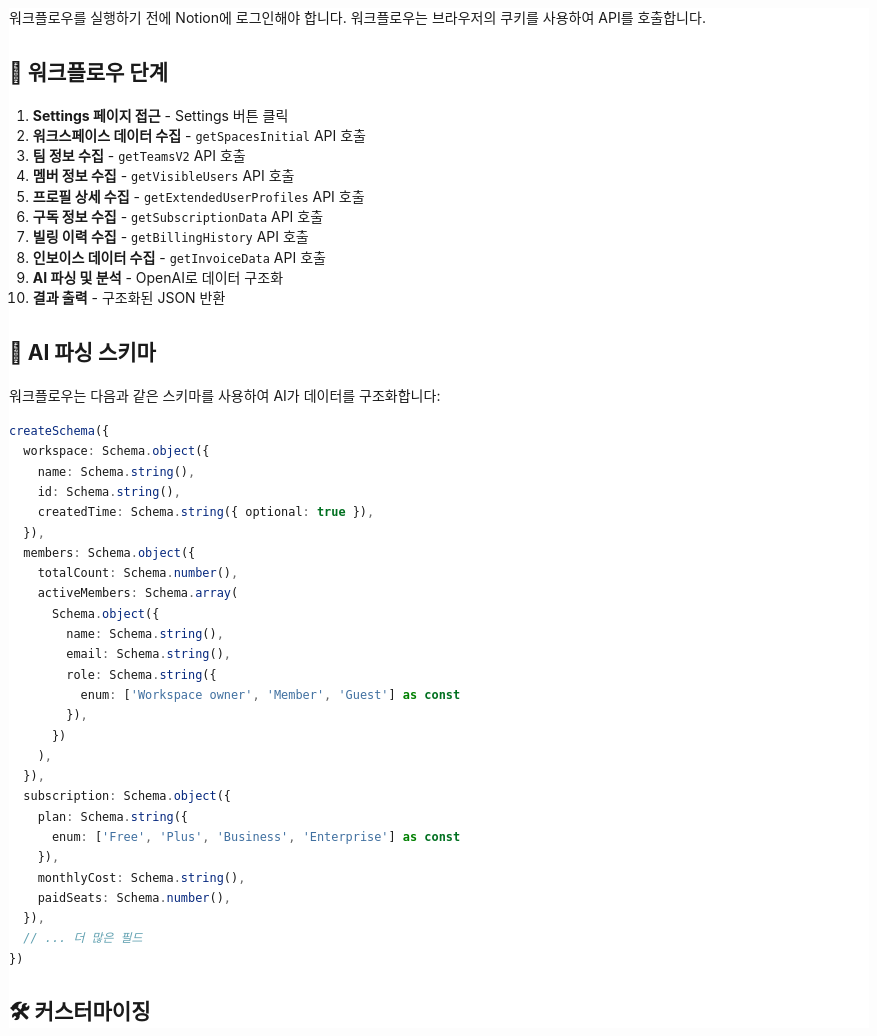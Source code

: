 워크플로우를 실행하기 전에 Notion에 로그인해야 합니다. 워크플로우는 브라우저의 쿠키를 사용하여 API를 호출합니다.

## 📝 워크플로우 단계

1. **Settings 페이지 접근** - Settings 버튼 클릭
2. **워크스페이스 데이터 수집** - `getSpacesInitial` API 호출
3. **팀 정보 수집** - `getTeamsV2` API 호출
4. **멤버 정보 수집** - `getVisibleUsers` API 호출
5. **프로필 상세 수집** - `getExtendedUserProfiles` API 호출
6. **구독 정보 수집** - `getSubscriptionData` API 호출
7. **빌링 이력 수집** - `getBillingHistory` API 호출
8. **인보이스 데이터 수집** - `getInvoiceData` API 호출
9. **AI 파싱 및 분석** - OpenAI로 데이터 구조화
10. **결과 출력** - 구조화된 JSON 반환

## 🎨 AI 파싱 스키마

워크플로우는 다음과 같은 스키마를 사용하여 AI가 데이터를 구조화합니다:

```typescript
createSchema({
  workspace: Schema.object({
    name: Schema.string(),
    id: Schema.string(),
    createdTime: Schema.string({ optional: true }),
  }),
  members: Schema.object({
    totalCount: Schema.number(),
    activeMembers: Schema.array(
      Schema.object({
        name: Schema.string(),
        email: Schema.string(),
        role: Schema.string({ 
          enum: ['Workspace owner', 'Member', 'Guest'] as const 
        }),
      })
    ),
  }),
  subscription: Schema.object({
    plan: Schema.string({ 
      enum: ['Free', 'Plus', 'Business', 'Enterprise'] as const 
    }),
    monthlyCost: Schema.string(),
    paidSeats: Schema.number(),
  }),
  // ... 더 많은 필드
})
```

## 🛠️ 커스터마이징
